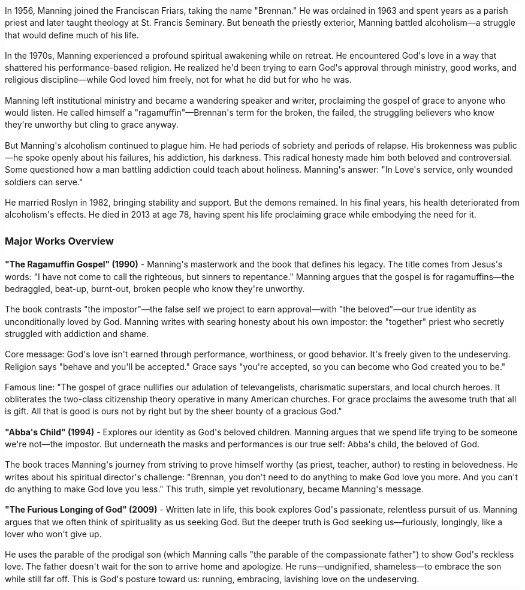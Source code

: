 In 1956, Manning joined the Franciscan Friars, taking the name "Brennan." He was ordained in 1963 and spent years as a parish priest and later taught theology at St. Francis Seminary. But beneath the priestly exterior, Manning battled alcoholism—a struggle that would define much of his life.

In the 1970s, Manning experienced a profound spiritual awakening while on retreat. He encountered God's love in a way that shattered his performance-based religion. He realized he'd been trying to earn God's approval through ministry, good works, and religious discipline—while God loved him freely, not for what he did but for who he was.

Manning left institutional ministry and became a wandering speaker and writer, proclaiming the gospel of grace to anyone who would listen. He called himself a "ragamuffin"—Brennan's term for the broken, the failed, the struggling believers who know they're unworthy but cling to grace anyway.

But Manning's alcoholism continued to plague him. He had periods of sobriety and periods of relapse. His brokenness was public—he spoke openly about his failures, his addiction, his darkness. This radical honesty made him both beloved and controversial. Some questioned how a man battling addiction could teach about holiness. Manning's answer: "In Love's service, only wounded soldiers can serve."

He married Roslyn in 1982, bringing stability and support. But the demons remained. In his final years, his health deteriorated from alcoholism's effects. He died in 2013 at age 78, having spent his life proclaiming grace while embodying the need for it.

### Major Works Overview

**"The Ragamuffin Gospel" (1990)** - Manning's masterwork and the book that defines his legacy. The title comes from Jesus's words: "I have not come to call the righteous, but sinners to repentance." Manning argues that the gospel is for ragamuffins—the bedraggled, beat-up, burnt-out, broken people who know they're unworthy.

The book contrasts "the impostor"—the false self we project to earn approval—with "the beloved"—our true identity as unconditionally loved by God. Manning writes with searing honesty about his own impostor: the "together" priest who secretly struggled with addiction and shame.

Core message: God's love isn't earned through performance, worthiness, or good behavior. It's freely given to the undeserving. Religion says "behave and you'll be accepted." Grace says "you're accepted, so you can become who God created you to be."

Famous line: "The gospel of grace nullifies our adulation of televangelists, charismatic superstars, and local church heroes. It obliterates the two-class citizenship theory operative in many American churches. For grace proclaims the awesome truth that all is gift. All that is good is ours not by right but by the sheer bounty of a gracious God."

**"Abba's Child" (1994)** - Explores our identity as God's beloved children. Manning argues that we spend life trying to be someone we're not—the impostor. But underneath the masks and performances is our true self: Abba's child, the beloved of God.

The book traces Manning's journey from striving to prove himself worthy (as priest, teacher, author) to resting in belovedness. He writes about his spiritual director's challenge: "Brennan, you don't need to do anything to make God love you more. And you can't do anything to make God love you less." This truth, simple yet revolutionary, became Manning's message.

**"The Furious Longing of God" (2009)** - Written late in life, this book explores God's passionate, relentless pursuit of us. Manning argues that we often think of spirituality as us seeking God. But the deeper truth is God seeking us—furiously, longingly, like a lover who won't give up.

He uses the parable of the prodigal son (which Manning calls "the parable of the compassionate father") to show God's reckless love. The father doesn't wait for the son to arrive home and apologize. He runs—undignified, shameless—to embrace the son while still far off. This is God's posture toward us: running, embracing, lavishing love on the undeserving.

